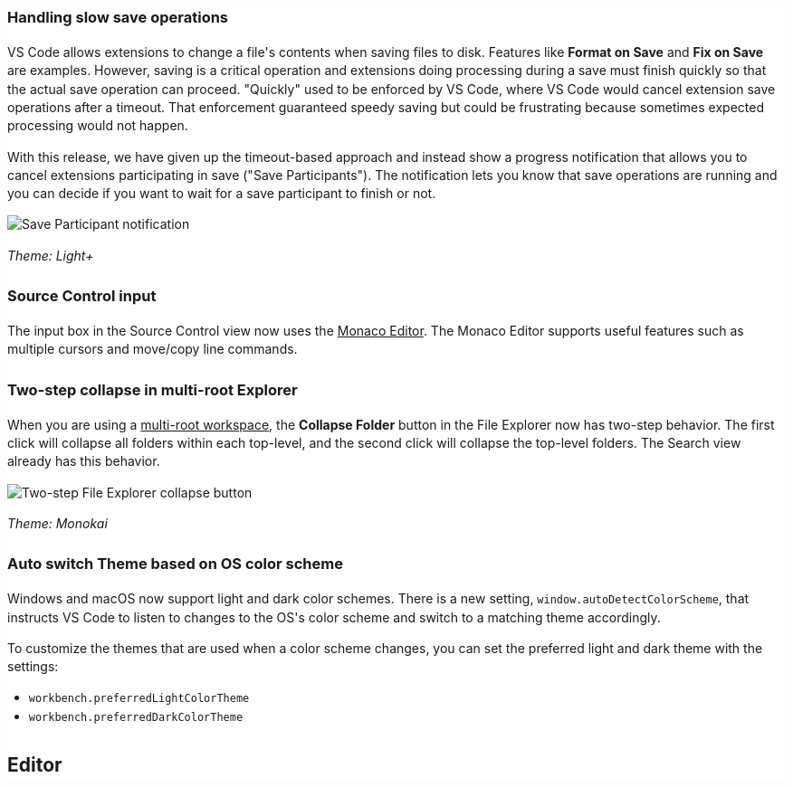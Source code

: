 ### Handling slow save operations

VS Code allows extensions to change a file's contents when saving files to disk.
Features like **Format on Save** and **Fix on Save** are examples. However,
saving is a critical operation and extensions doing processing during a save
must finish quickly so that the actual save operation can proceed. "Quickly"
used to be enforced by VS Code, where VS Code would cancel extension save
operations after a timeout. That enforcement guaranteed speedy saving but could
be frustrating because sometimes expected processing would not happen.

With this release, we have given up the timeout-based approach and instead show
a progress notification that allows you to cancel extensions participating in
save ("Save Participants"). The notification lets you know that save operations
are running and you can decide if you want to wait for a save participant to
finish or not.

![Save Participant notification](images/1_42/save-participant.png)

_Theme: Light+_

### Source Control input

The input box in the Source Control view now uses the
[Monaco Editor](https://github.com/microsoft/monaco-editor). The Monaco Editor
supports useful features such as multiple cursors and move/copy line commands.

### Two-step collapse in multi-root Explorer

When you are using a
[multi-root workspace](https://code.visualstudio.com/docs/editor/multi-root-workspaces),
the **Collapse Folder** button in the File Explorer now has two-step behavior.
The first click will collapse all folders within each top-level, and the second
click will collapse the top-level folders. The Search view already has this
behavior.

![Two-step File Explorer collapse button](images/1_42/2-step-collapse.gif)

_Theme: Monokai_

### Auto switch Theme based on OS color scheme

Windows and macOS now support light and dark color schemes. There is a new
setting, `window.autoDetectColorScheme`, that instructs VS Code to listen to
changes to the OS's color scheme and switch to a matching theme accordingly.

To customize the themes that are used when a color scheme changes, you can set
the preferred light and dark theme with the settings:

- `workbench.preferredLightColorTheme`
- `workbench.preferredDarkColorTheme`

## Editor
